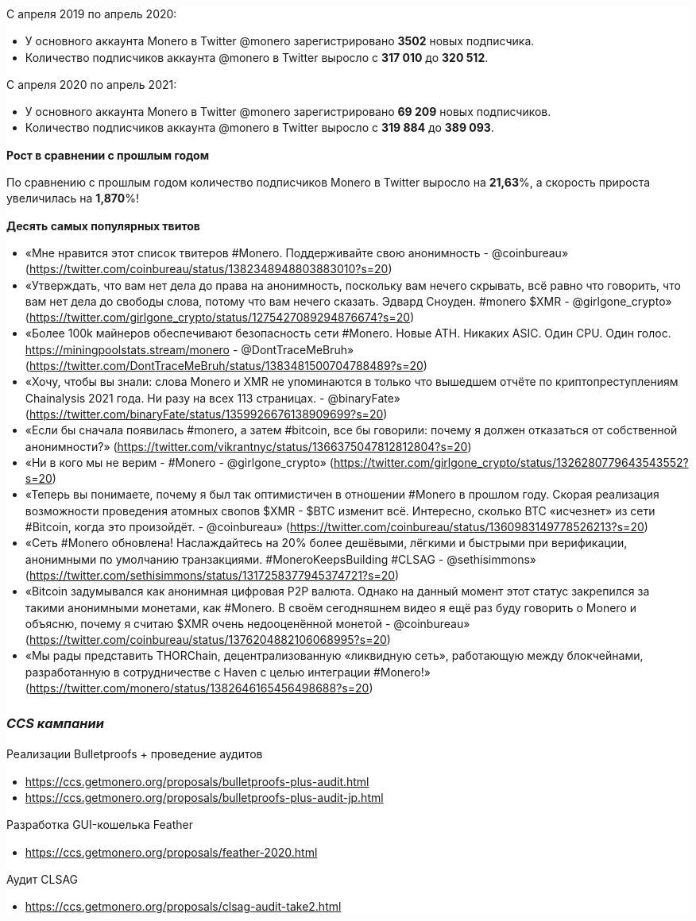 С апреля 2019 по апрель 2020:
- У основного аккаунта Monero в Twitter @monero зарегистрировано **3502** новых подписчика.
- Количество подписчиков аккаунта @monero в Twitter выросло с **317 010** до **320 512**.

С апреля 2020 по апрель 2021:
- У основного аккаунта Monero в Twitter @monero зарегистрировано **69 209** новых подписчиков.
- Количество подписчиков аккаунта @monero в Twitter выросло с **319 884** до **389 093**.

**Рост в сравнении с прошлым годом**

По сравнению с прошлым годом количество подписчиков Monero в Twitter выросло на **21,63**%, а скорость прироста увеличилась на **1,870**%!

**Десять самых популярных твитов**
- «Мне нравится этот список твитеров #Monero. Поддерживайте свою анонимность - @coinbureau» (https://twitter.com/coinbureau/status/1382348948803883010?s=20)
- «Утверждать, что вам нет дела до права на анонимность, поскольку вам нечего скрывать, всё равно что говорить, что вам нет дела до свободы слова, потому что вам нечего сказать. Эдвард Сноуден. #monero $XMR - @girlgone_crypto» (https://twitter.com/girlgone_crypto/status/1275427089294876674?s=20)
- «Более 100k майнеров обеспечивают безопасность сети #Monero. Новые ATH. Никаких ASIC. Один CPU. Один голос. https://miningpoolstats.stream/monero - @DontTraceMeBruh» (https://twitter.com/DontTraceMeBruh/status/1383481500704788489?s=20)
- «Хочу, чтобы вы знали: слова Monero и XMR не упоминаются в только что вышедшем отчёте по криптопреступлениям Chainalysis 2021 года. Ни разу на всех 113 страницах. - @binaryFate» (https://twitter.com/binaryFate/status/1359926676138909699?s=20)
- «Если бы сначала появилась #monero, а затем #bitcoin, все бы говорили: почему я должен отказаться от собственной анонимности?» (https://twitter.com/vikrantnyc/status/1366375047812812804?s=20)
- «Ни в кого мы не верим - #Monero - @girlgone_crypto» (https://twitter.com/girlgone_crypto/status/1326280779643543552?s=20)
- «Теперь вы понимаете, почему я был так оптимистичен в отношении #Monero в прошлом году. Скорая реализация возможности проведения атомных свопов $XMR - $BTC изменит всё. Интересно, сколько BTC «исчезнет» из сети #Bitcoin, когда это произойдёт. - @coinbureau» (https://twitter.com/coinbureau/status/1360983149778526213?s=20)
- «Сеть #Monero обновлена! Наслаждайтесь на 20% более дешёвыми, лёгкими и быстрыми при верификации, анонимными по умолчанию транзакциями. #MoneroKeepsBuilding #CLSAG - @sethisimmons» (https://twitter.com/sethisimmons/status/1317258377945374721?s=20)
- «Bitcoin задумывался как анонимная цифровая P2P валюта. Однако на данный момент этот статус закрепился за такими анонимными монетами, как #Monero. В своём сегодняшнем видео я ещё раз буду говорить о Monero и объясню, почему я считаю $XMR очень недооценённой монетой - @coinbureau» (https://twitter.com/coinbureau/status/1376204882106068995?s=20)
-   «Мы рады представить THORChain, децентрализованную «ликвидную сеть», работающую между блокчейнами, разработанную в сотрудничестве с Haven с целью интеграции #Monero!» (https://twitter.com/monero/status/1382646165456498688?s=20)

### _CCS кампании​_
Реализации Bulletproofs + проведение аудитов  
  - https://ccs.getmonero.org/proposals/bulletproofs-plus-audit.html
  - https://ccs.getmonero.org/proposals/bulletproofs-plus-audit-jp.html​  

Разработка GUI-кошелька Feather
  - https://ccs.getmonero.org/proposals/feather-2020.html​

Аудит CLSAG
  - https://ccs.getmonero.org/proposals/clsag-audit-take2.html​
